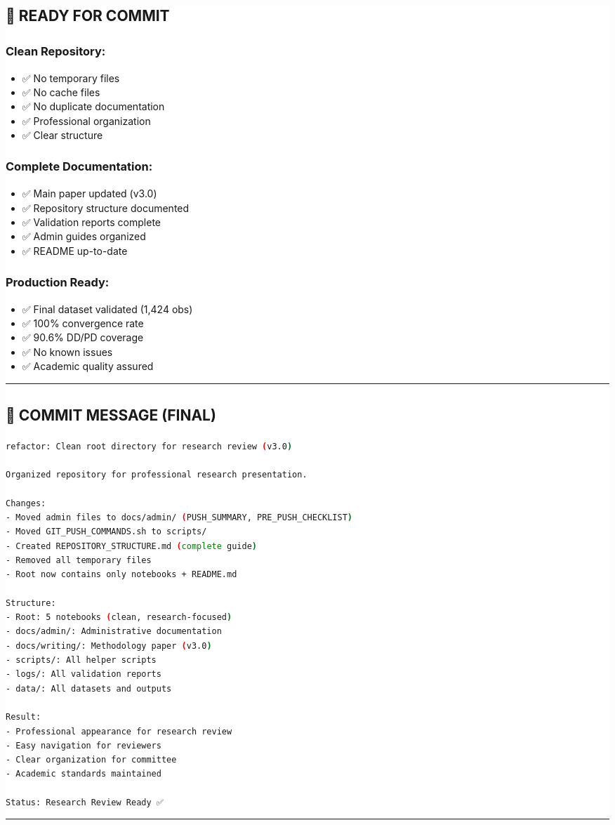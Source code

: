 
## 🚀 **READY FOR COMMIT**

### **Clean Repository**:
- ✅ No temporary files
- ✅ No cache files
- ✅ No duplicate documentation
- ✅ Professional organization
- ✅ Clear structure

### **Complete Documentation**:
- ✅ Main paper updated (v3.0)
- ✅ Repository structure documented
- ✅ Validation reports complete
- ✅ Admin guides organized
- ✅ README up-to-date

### **Production Ready**:
- ✅ Final dataset validated (1,424 obs)
- ✅ 100% convergence rate
- ✅ 90.6% DD/PD coverage
- ✅ No known issues
- ✅ Academic quality assured

---

## 📝 **COMMIT MESSAGE (FINAL)**

```bash
refactor: Clean root directory for research review (v3.0)

Organized repository for professional research presentation.

Changes:
- Moved admin files to docs/admin/ (PUSH_SUMMARY, PRE_PUSH_CHECKLIST)
- Moved GIT_PUSH_COMMANDS.sh to scripts/
- Created REPOSITORY_STRUCTURE.md (complete guide)
- Removed all temporary files
- Root now contains only notebooks + README.md

Structure:
- Root: 5 notebooks (clean, research-focused)
- docs/admin/: Administrative documentation
- docs/writing/: Methodology paper (v3.0)
- scripts/: All helper scripts
- logs/: All validation reports
- data/: All datasets and outputs

Result:
- Professional appearance for research review
- Easy navigation for reviewers
- Clear organization for committee
- Academic standards maintained

Status: Research Review Ready ✅
```

---